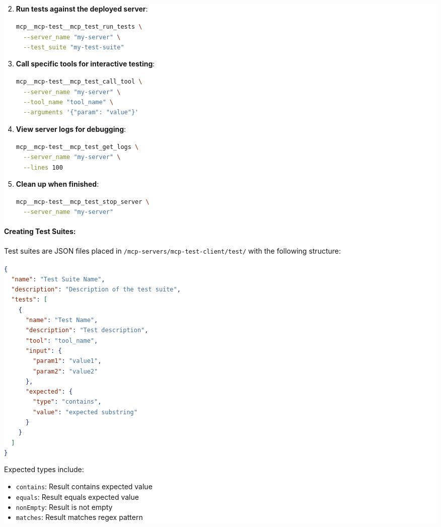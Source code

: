 2. **Run tests against the deployed server**:
   ```bash
   mcp__mcp-test__mcp_test_run_tests \
     --server_name "my-server" \
     --test_suite "my-test-suite" 
   ```

3. **Call specific tools for interactive testing**:
   ```bash
   mcp__mcp-test__mcp_test_call_tool \
     --server_name "my-server" \
     --tool_name "tool_name" \
     --arguments '{"param": "value"}'
   ```

4. **View server logs for debugging**:
   ```bash
   mcp__mcp-test__mcp_test_get_logs \
     --server_name "my-server" \
     --lines 100
   ```

5. **Clean up when finished**:
   ```bash
   mcp__mcp-test__mcp_test_stop_server \
     --server_name "my-server"
   ```

#### Creating Test Suites:

Test suites are JSON files placed in `/mcp-servers/mcp-test-client/test/` with the following structure:

```json
{
  "name": "Test Suite Name",
  "description": "Description of the test suite",
  "tests": [
    {
      "name": "Test Name",
      "description": "Test description",
      "tool": "tool_name",
      "input": {
        "param1": "value1",
        "param2": "value2"
      },
      "expected": {
        "type": "contains",
        "value": "expected substring"
      }
    }
  ]
}
```

Expected types include:
- `contains`: Result contains expected value
- `equals`: Result equals expected value
- `nonEmpty`: Result is not empty
- `matches`: Result matches regex pattern
